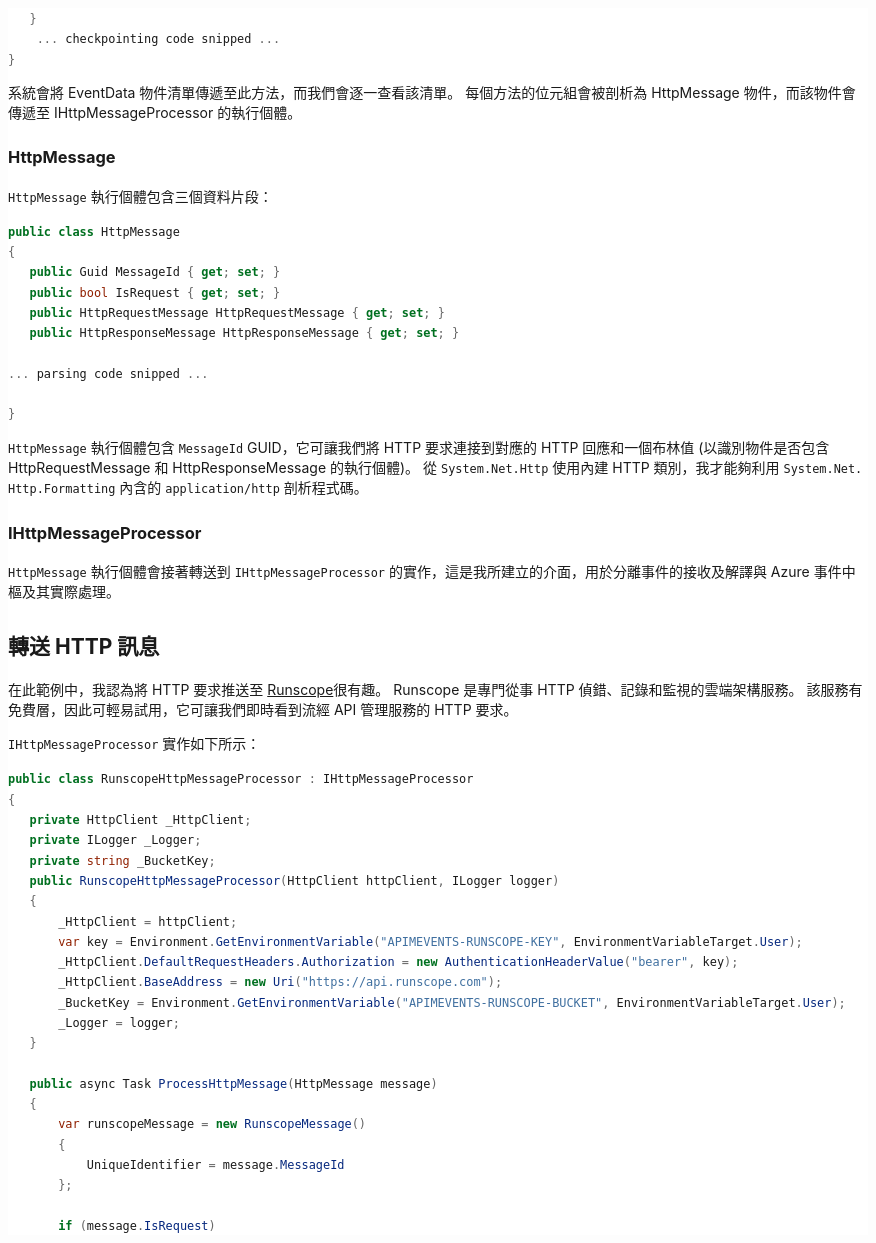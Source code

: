 ```csharp
   }
    ... checkpointing code snipped ...
}
```

系統會將 EventData 物件清單傳遞至此方法，而我們會逐一查看該清單。 每個方法的位元組會被剖析為 HttpMessage 物件，而該物件會傳遞至 IHttpMessageProcessor 的執行個體。

### <a name="httpmessage"></a>HttpMessage
`HttpMessage` 執行個體包含三個資料片段：

```csharp
public class HttpMessage
{
   public Guid MessageId { get; set; }
   public bool IsRequest { get; set; }
   public HttpRequestMessage HttpRequestMessage { get; set; }
   public HttpResponseMessage HttpResponseMessage { get; set; }

... parsing code snipped ...

}
```

`HttpMessage` 執行個體包含 `MessageId` GUID，它可讓我們將 HTTP 要求連接到對應的 HTTP 回應和一個布林值 (以識別物件是否包含 HttpRequestMessage 和 HttpResponseMessage 的執行個體)。 從 `System.Net.Http` 使用內建 HTTP 類別，我才能夠利用 `System.Net.Http.Formatting` 內含的 `application/http` 剖析程式碼。  

### <a name="ihttpmessageprocessor"></a>IHttpMessageProcessor
`HttpMessage` 執行個體會接著轉送到 `IHttpMessageProcessor` 的實作，這是我所建立的介面，用於分離事件的接收及解譯與 Azure 事件中樞及其實際處理。

## <a name="forwarding-the-http-message"></a>轉送 HTTP 訊息
在此範例中，我認為將 HTTP 要求推送至 [Runscope](http://www.runscope.com)很有趣。 Runscope 是專門從事 HTTP 偵錯、記錄和監視的雲端架構服務。 該服務有免費層，因此可輕易試用，它可讓我們即時看到流經 API 管理服務的 HTTP 要求。

`IHttpMessageProcessor` 實作如下所示：

```csharp
public class RunscopeHttpMessageProcessor : IHttpMessageProcessor
{
   private HttpClient _HttpClient;
   private ILogger _Logger;
   private string _BucketKey;
   public RunscopeHttpMessageProcessor(HttpClient httpClient, ILogger logger)
   {
       _HttpClient = httpClient;
       var key = Environment.GetEnvironmentVariable("APIMEVENTS-RUNSCOPE-KEY", EnvironmentVariableTarget.User);
       _HttpClient.DefaultRequestHeaders.Authorization = new AuthenticationHeaderValue("bearer", key);
       _HttpClient.BaseAddress = new Uri("https://api.runscope.com");
       _BucketKey = Environment.GetEnvironmentVariable("APIMEVENTS-RUNSCOPE-BUCKET", EnvironmentVariableTarget.User);
       _Logger = logger;
   }

   public async Task ProcessHttpMessage(HttpMessage message)
   {
       var runscopeMessage = new RunscopeMessage()
       {
           UniqueIdentifier = message.MessageId
       };

       if (message.IsRequest)
```